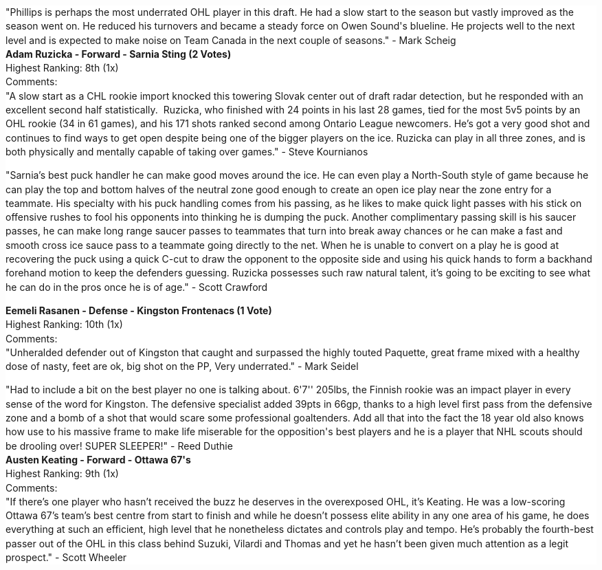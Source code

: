 "Phillips is perhaps the most underrated OHL player in this draft. He had a slow start to the season but vastly improved as the season went on. He reduced his turnovers and became a steady force on Owen Sound's blueline. He projects well to the next level and is expected to make noise on Team Canada in the next couple of seasons." - Mark Scheig  
**Adam Ruzicka - Forward - Sarnia Sting (2 Votes)**  
Highest Ranking: 8th (1x)  
Comments:  
"A slow start as a CHL rookie import knocked this towering Slovak center out of draft radar detection, but he responded with an excellent second half statistically.  Ruzicka, who finished with 24 points in his last 28 games, tied for the most 5v5 points by an OHL rookie (34 in 61 games), and his 171 shots ranked second among Ontario League newcomers. He’s got a very good shot and continues to find ways to get open despite being one of the bigger players on the ice. Ruzicka can play in all three zones, and is both physically and mentally capable of taking over games." - Steve Kournianos

"Sarnia’s best puck handler he can make good moves around the ice. He can even play a North-South style of game because he can play the top and bottom halves of the neutral zone good enough to create an open ice play near the zone entry for a teammate. His specialty with his puck handling comes from his passing, as he likes to make quick light passes with his stick on offensive rushes to fool his opponents into thinking he is dumping the puck. Another complimentary passing skill is his saucer passes, he can make long range saucer passes to teammates that turn into break away chances or he can make a fast and smooth cross ice sauce pass to a teammate going directly to the net. When he is unable to convert on a play he is good at recovering the puck using a quick C-cut to draw the opponent to the opposite side and using his quick hands to form a backhand forehand motion to keep the defenders guessing. Ruzicka possesses such raw natural talent, it’s going to be exciting to see what he can do in the pros once he is of age." - Scott Crawford

**Eemeli Rasanen - Defense - Kingston Frontenacs (1 Vote)**  
Highest Ranking: 10th (1x)  
Comments:  
"Unheralded defender out of Kingston that caught and surpassed the highly touted Paquette, great frame mixed with a healthy dose of nasty, feet are ok, big shot on the PP, Very underrated." - Mark Seidel

"Had to include a bit on the best player no one is talking about. 6'7'' 205lbs, the Finnish rookie was an impact player in every sense of the word for Kingston. The defensive specialist added 39pts in 66gp, thanks to a high level first pass from the defensive zone and a bomb of a shot that would scare some professional goaltenders. Add all that into the fact the 18 year old also knows how use to his massive frame to make life miserable for the opposition's best players and he is a player that NHL scouts should be drooling over! SUPER SLEEPER!" - Reed Duthie  
**Austen Keating - Forward - Ottawa 67's**  
Highest Ranking: 9th (1x)  
Comments:  
"If there’s one player who hasn’t received the buzz he deserves in the overexposed OHL, it’s Keating. He was a low-scoring Ottawa 67’s team’s best centre from start to finish and while he doesn’t possess elite ability in any one area of his game, he does everything at such an efficient, high level that he nonetheless dictates and controls play and tempo. He’s probably the fourth-best passer out of the OHL in this class behind Suzuki, Vilardi and Thomas and yet he hasn’t been given much attention as a legit prospect." - Scott Wheeler
